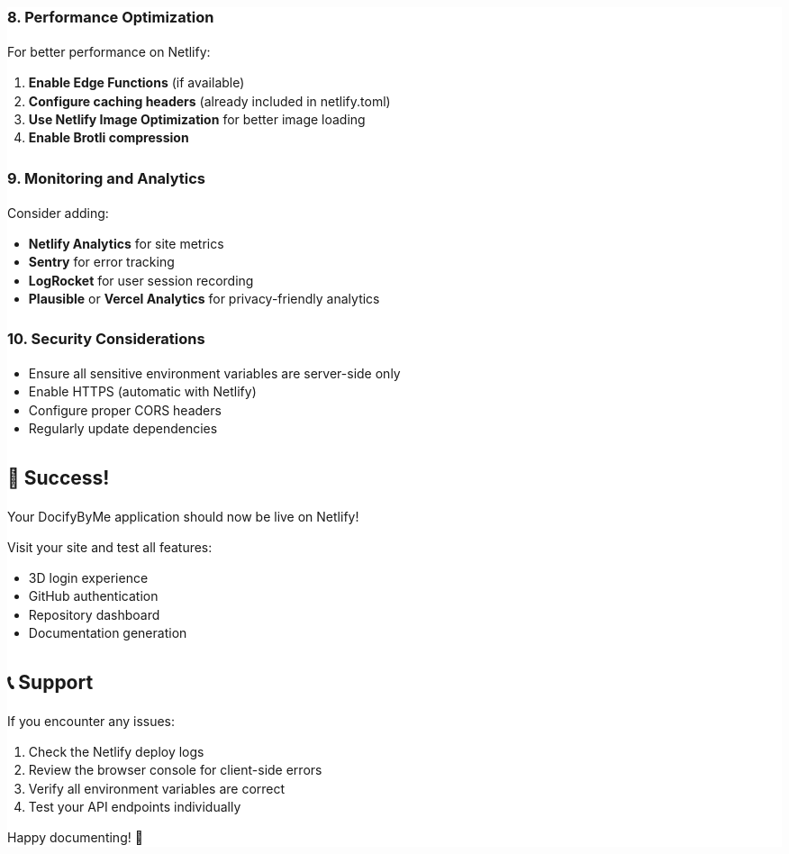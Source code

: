 ### 8. Performance Optimization

For better performance on Netlify:

1. **Enable Edge Functions** (if available)
2. **Configure caching headers** (already included in netlify.toml)
3. **Use Netlify Image Optimization** for better image loading
4. **Enable Brotli compression**

### 9. Monitoring and Analytics

Consider adding:
- **Netlify Analytics** for site metrics
- **Sentry** for error tracking
- **LogRocket** for user session recording
- **Plausible** or **Vercel Analytics** for privacy-friendly analytics

### 10. Security Considerations

- Ensure all sensitive environment variables are server-side only
- Enable HTTPS (automatic with Netlify)
- Configure proper CORS headers
- Regularly update dependencies

## 🎉 Success!

Your DocifyByMe application should now be live on Netlify! 

Visit your site and test all features:
- 3D login experience
- GitHub authentication  
- Repository dashboard
- Documentation generation

## 📞 Support

If you encounter any issues:
1. Check the Netlify deploy logs
2. Review the browser console for client-side errors
3. Verify all environment variables are correct
4. Test your API endpoints individually

Happy documenting! 🚀
